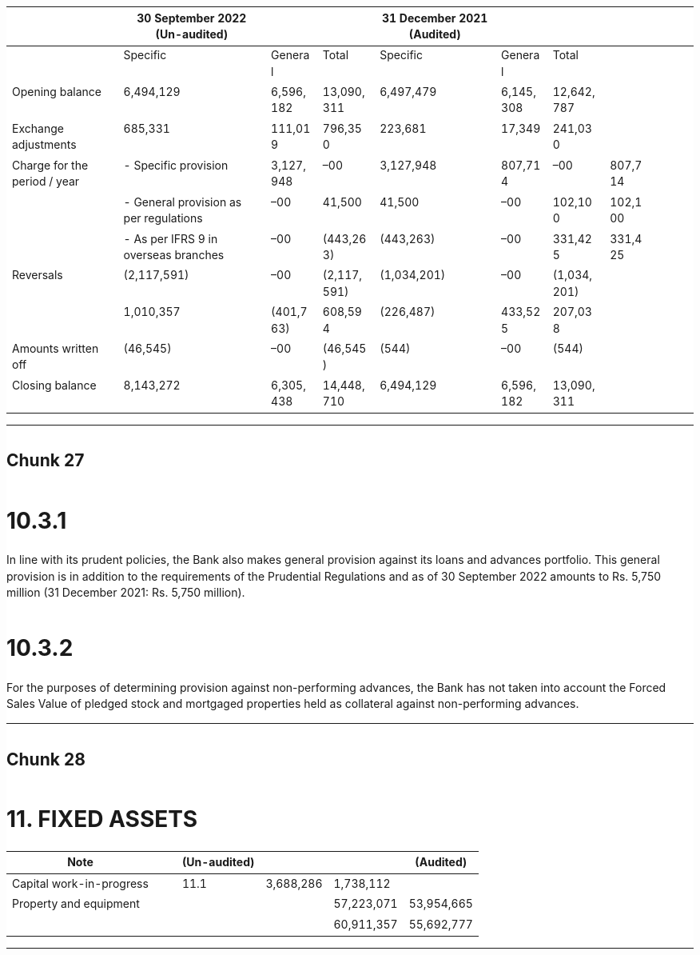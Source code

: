 |                              | 30 September 2022 (Un-audited)         |           |             | 31 December 2021 (Audited) |           |             |         |   |   |   |   |
| ---------------------------- | -------------------------------------- | --------- | ----------- | -------------------------- | --------- | ----------- | ------- | - | - | - | - |
|                              | Specific                               | General   | Total       | Specific                   | General   | Total       |         |   |   |   |   |
| Opening balance              | 6,494,129                              | 6,596,182 | 13,090,311  | 6,497,479                  | 6,145,308 | 12,642,787  |         |   |   |   |   |
| Exchange adjustments         | 685,331                                | 111,019   | 796,350     | 223,681                    | 17,349    | 241,030     |         |   |   |   |   |
| Charge for the period / year | - Specific provision                   | 3,127,948 | –00         | 3,127,948                  | 807,714   | –00         | 807,714 |   |   |   |   |
|                              | - General provision as per regulations | –00       | 41,500      | 41,500                     | –00       | 102,100     | 102,100 |   |   |   |   |
|                              | - As per IFRS 9 in overseas branches   | –00       | (443,263)   | (443,263)                  | –00       | 331,425     | 331,425 |   |   |   |   |
| Reversals                    | (2,117,591)                            | –00       | (2,117,591) | (1,034,201)                | –00       | (1,034,201) |         |   |   |   |   |
|                              | 1,010,357                              | (401,763) | 608,594     | (226,487)                  | 433,525   | 207,038     |         |   |   |   |   |
| Amounts written off          | (46,545)                               | –00       | (46,545)    | (544)                      | –00       | (544)       |         |   |   |   |   |
| Closing balance              | 8,143,272                              | 6,305,438 | 14,448,710  | 6,494,129                  | 6,596,182 | 13,090,311  |         |   |   |   |   |

---

## Chunk 27

# 10.3.1

In line with its prudent policies, the Bank also makes general provision against its loans and advances portfolio. This general provision is in addition to the requirements of the Prudential Regulations and as of 30 September 2022 amounts to Rs. 5,750 million (31 December 2021: Rs. 5,750 million).

# 10.3.2

For the purposes of determining provision against non-performing advances, the Bank has not taken into account the Forced Sales Value of pledged stock and mortgaged properties held as collateral against non-performing advances.

---

## Chunk 28

# 11. FIXED ASSETS

| Note                     |   |   | (Un-audited) |           |            | (Audited)  |
| ------------------------ | - | - | ------------ | --------- | ---------- | ---------- |
| Capital work-in-progress |   |   | 11.1         | 3,688,286 | 1,738,112  |            |
| Property and equipment   |   |   |              |           | 57,223,071 | 53,954,665 |
|                          |   |   |              |           | 60,911,357 | 55,692,777 |

---